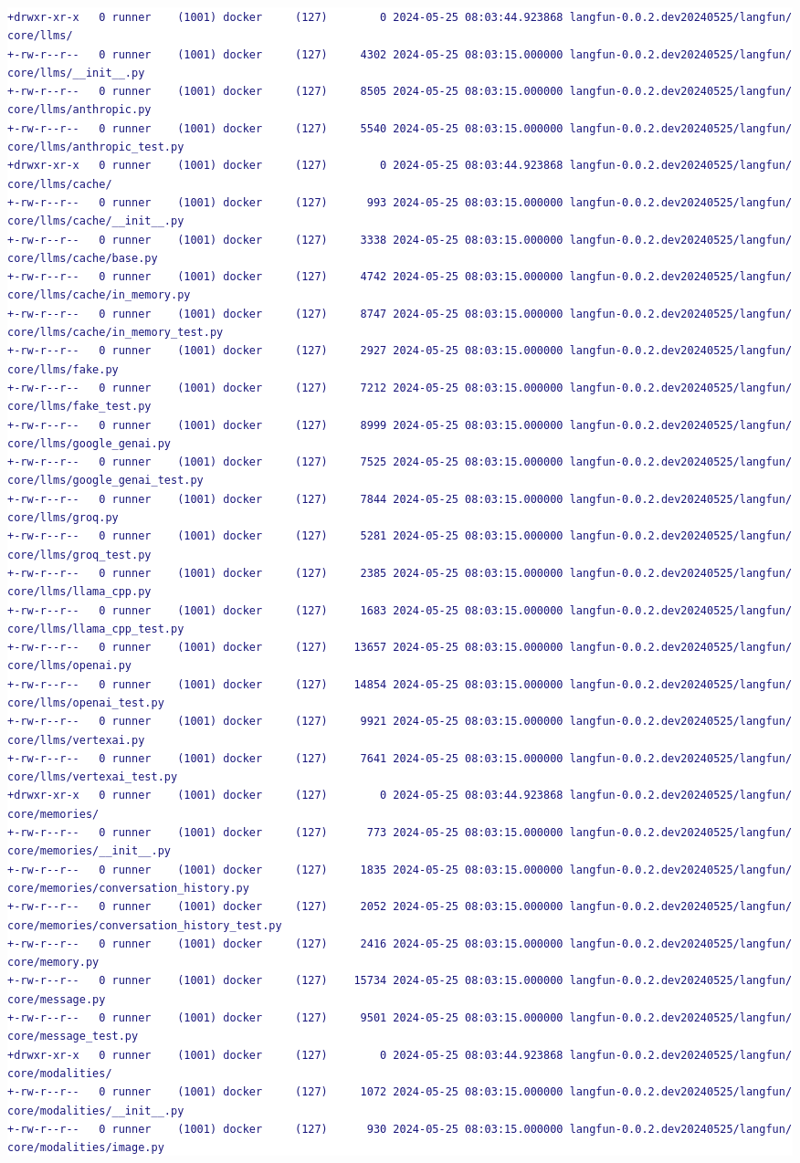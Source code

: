 ```diff
+drwxr-xr-x   0 runner    (1001) docker     (127)        0 2024-05-25 08:03:44.923868 langfun-0.0.2.dev20240525/langfun/core/llms/
+-rw-r--r--   0 runner    (1001) docker     (127)     4302 2024-05-25 08:03:15.000000 langfun-0.0.2.dev20240525/langfun/core/llms/__init__.py
+-rw-r--r--   0 runner    (1001) docker     (127)     8505 2024-05-25 08:03:15.000000 langfun-0.0.2.dev20240525/langfun/core/llms/anthropic.py
+-rw-r--r--   0 runner    (1001) docker     (127)     5540 2024-05-25 08:03:15.000000 langfun-0.0.2.dev20240525/langfun/core/llms/anthropic_test.py
+drwxr-xr-x   0 runner    (1001) docker     (127)        0 2024-05-25 08:03:44.923868 langfun-0.0.2.dev20240525/langfun/core/llms/cache/
+-rw-r--r--   0 runner    (1001) docker     (127)      993 2024-05-25 08:03:15.000000 langfun-0.0.2.dev20240525/langfun/core/llms/cache/__init__.py
+-rw-r--r--   0 runner    (1001) docker     (127)     3338 2024-05-25 08:03:15.000000 langfun-0.0.2.dev20240525/langfun/core/llms/cache/base.py
+-rw-r--r--   0 runner    (1001) docker     (127)     4742 2024-05-25 08:03:15.000000 langfun-0.0.2.dev20240525/langfun/core/llms/cache/in_memory.py
+-rw-r--r--   0 runner    (1001) docker     (127)     8747 2024-05-25 08:03:15.000000 langfun-0.0.2.dev20240525/langfun/core/llms/cache/in_memory_test.py
+-rw-r--r--   0 runner    (1001) docker     (127)     2927 2024-05-25 08:03:15.000000 langfun-0.0.2.dev20240525/langfun/core/llms/fake.py
+-rw-r--r--   0 runner    (1001) docker     (127)     7212 2024-05-25 08:03:15.000000 langfun-0.0.2.dev20240525/langfun/core/llms/fake_test.py
+-rw-r--r--   0 runner    (1001) docker     (127)     8999 2024-05-25 08:03:15.000000 langfun-0.0.2.dev20240525/langfun/core/llms/google_genai.py
+-rw-r--r--   0 runner    (1001) docker     (127)     7525 2024-05-25 08:03:15.000000 langfun-0.0.2.dev20240525/langfun/core/llms/google_genai_test.py
+-rw-r--r--   0 runner    (1001) docker     (127)     7844 2024-05-25 08:03:15.000000 langfun-0.0.2.dev20240525/langfun/core/llms/groq.py
+-rw-r--r--   0 runner    (1001) docker     (127)     5281 2024-05-25 08:03:15.000000 langfun-0.0.2.dev20240525/langfun/core/llms/groq_test.py
+-rw-r--r--   0 runner    (1001) docker     (127)     2385 2024-05-25 08:03:15.000000 langfun-0.0.2.dev20240525/langfun/core/llms/llama_cpp.py
+-rw-r--r--   0 runner    (1001) docker     (127)     1683 2024-05-25 08:03:15.000000 langfun-0.0.2.dev20240525/langfun/core/llms/llama_cpp_test.py
+-rw-r--r--   0 runner    (1001) docker     (127)    13657 2024-05-25 08:03:15.000000 langfun-0.0.2.dev20240525/langfun/core/llms/openai.py
+-rw-r--r--   0 runner    (1001) docker     (127)    14854 2024-05-25 08:03:15.000000 langfun-0.0.2.dev20240525/langfun/core/llms/openai_test.py
+-rw-r--r--   0 runner    (1001) docker     (127)     9921 2024-05-25 08:03:15.000000 langfun-0.0.2.dev20240525/langfun/core/llms/vertexai.py
+-rw-r--r--   0 runner    (1001) docker     (127)     7641 2024-05-25 08:03:15.000000 langfun-0.0.2.dev20240525/langfun/core/llms/vertexai_test.py
+drwxr-xr-x   0 runner    (1001) docker     (127)        0 2024-05-25 08:03:44.923868 langfun-0.0.2.dev20240525/langfun/core/memories/
+-rw-r--r--   0 runner    (1001) docker     (127)      773 2024-05-25 08:03:15.000000 langfun-0.0.2.dev20240525/langfun/core/memories/__init__.py
+-rw-r--r--   0 runner    (1001) docker     (127)     1835 2024-05-25 08:03:15.000000 langfun-0.0.2.dev20240525/langfun/core/memories/conversation_history.py
+-rw-r--r--   0 runner    (1001) docker     (127)     2052 2024-05-25 08:03:15.000000 langfun-0.0.2.dev20240525/langfun/core/memories/conversation_history_test.py
+-rw-r--r--   0 runner    (1001) docker     (127)     2416 2024-05-25 08:03:15.000000 langfun-0.0.2.dev20240525/langfun/core/memory.py
+-rw-r--r--   0 runner    (1001) docker     (127)    15734 2024-05-25 08:03:15.000000 langfun-0.0.2.dev20240525/langfun/core/message.py
+-rw-r--r--   0 runner    (1001) docker     (127)     9501 2024-05-25 08:03:15.000000 langfun-0.0.2.dev20240525/langfun/core/message_test.py
+drwxr-xr-x   0 runner    (1001) docker     (127)        0 2024-05-25 08:03:44.923868 langfun-0.0.2.dev20240525/langfun/core/modalities/
+-rw-r--r--   0 runner    (1001) docker     (127)     1072 2024-05-25 08:03:15.000000 langfun-0.0.2.dev20240525/langfun/core/modalities/__init__.py
+-rw-r--r--   0 runner    (1001) docker     (127)      930 2024-05-25 08:03:15.000000 langfun-0.0.2.dev20240525/langfun/core/modalities/image.py
```